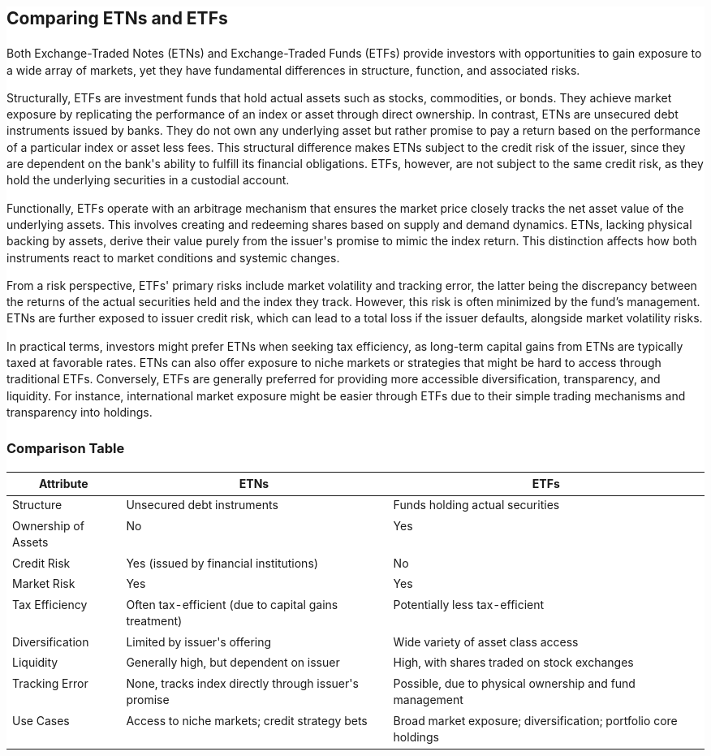 ## Comparing ETNs and ETFs

Both Exchange-Traded Notes (ETNs) and Exchange-Traded Funds (ETFs) provide investors with opportunities to gain exposure to a wide array of markets, yet they have fundamental differences in structure, function, and associated risks.

Structurally, ETFs are investment funds that hold actual assets such as stocks, commodities, or bonds. They achieve market exposure by replicating the performance of an index or asset through direct ownership. In contrast, ETNs are unsecured debt instruments issued by banks. They do not own any underlying asset but rather promise to pay a return based on the performance of a particular index or asset less fees. This structural difference makes ETNs subject to the credit risk of the issuer, since they are dependent on the bank's ability to fulfill its financial obligations. ETFs, however, are not subject to the same credit risk, as they hold the underlying securities in a custodial account.

Functionally, ETFs operate with an arbitrage mechanism that ensures the market price closely tracks the net asset value of the underlying assets. This involves creating and redeeming shares based on supply and demand dynamics. ETNs, lacking physical backing by assets, derive their value purely from the issuer's promise to mimic the index return. This distinction affects how both instruments react to market conditions and systemic changes.

From a risk perspective, ETFs' primary risks include market volatility and tracking error, the latter being the discrepancy between the returns of the actual securities held and the index they track. However, this risk is often minimized by the fund’s management. ETNs are further exposed to issuer credit risk, which can lead to a total loss if the issuer defaults, alongside market volatility risks.

In practical terms, investors might prefer ETNs when seeking tax efficiency, as long-term capital gains from ETNs are typically taxed at favorable rates. ETNs can also offer exposure to niche markets or strategies that might be hard to access through traditional ETFs. Conversely, ETFs are generally preferred for providing more accessible diversification, transparency, and liquidity. For instance, international market exposure might be easier through ETFs due to their simple trading mechanisms and transparency into holdings.

### Comparison Table

| Attribute              | ETNs                                                             | ETFs                                                             |
|------------------------|------------------------------------------------------------------|------------------------------------------------------------------|
| Structure              | Unsecured debt instruments                                       | Funds holding actual securities                                  |
| Ownership of Assets    | No                                                              | Yes                                                              |
| Credit Risk            | Yes (issued by financial institutions)                           | No                                                               |
| Market Risk            | Yes                                                              | Yes                                                              |
| Tax Efficiency         | Often tax-efficient (due to capital gains treatment)             | Potentially less tax-efficient                                   |
| Diversification        | Limited by issuer's offering                                     | Wide variety of asset class access                               |
| Liquidity              | Generally high, but dependent on issuer                          | High, with shares traded on stock exchanges                      |
| Tracking Error         | None, tracks index directly through issuer's promise             | Possible, due to physical ownership and fund management          |
| Use Cases              | Access to niche markets; credit strategy bets                    | Broad market exposure; diversification; portfolio core holdings  |
